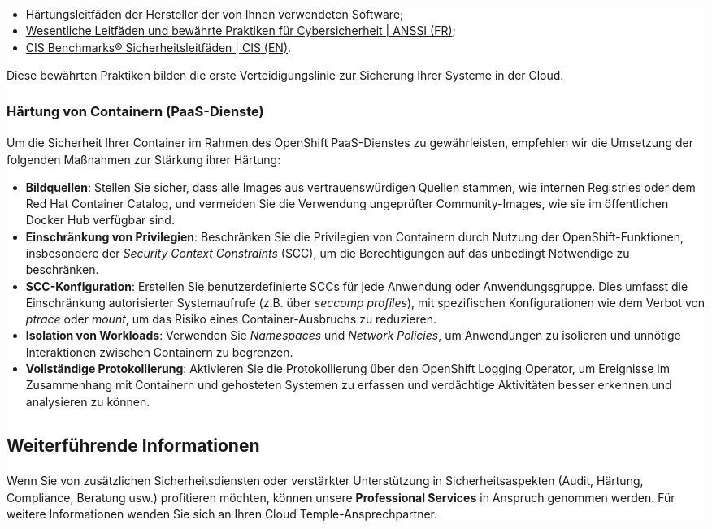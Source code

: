 - Härtungsleitfäden der Hersteller der von Ihnen verwendeten Software;
- [Wesentliche Leitfäden und bewährte Praktiken für Cybersicherheit | ANSSI (FR)](https://cyber.gouv.fr/guides-essentiels-et-bonnes-pratiques-de-cybersecurite-par-ou-commencer);
- [CIS Benchmarks® Sicherheitsleitfäden | CIS (EN)](https://www.cisecurity.org/cis-benchmarks).

Diese bewährten Praktiken bilden die erste Verteidigungslinie zur Sicherung Ihrer Systeme in der Cloud.

### Härtung von Containern (PaaS-Dienste)

Um die Sicherheit Ihrer Container im Rahmen des OpenShift PaaS-Dienstes zu gewährleisten, empfehlen wir die Umsetzung der folgenden Maßnahmen zur Stärkung ihrer Härtung:

- **Bildquellen**: Stellen Sie sicher, dass alle Images aus vertrauenswürdigen Quellen stammen, wie internen Registries oder dem Red Hat Container Catalog, und vermeiden Sie die Verwendung ungeprüfter Community-Images, wie sie im öffentlichen Docker Hub verfügbar sind.
- **Einschränkung von Privilegien**: Beschränken Sie die Privilegien von Containern durch Nutzung der OpenShift-Funktionen, insbesondere der *Security Context Constraints* (SCC), um die Berechtigungen auf das unbedingt Notwendige zu beschränken.
- **SCC-Konfiguration**: Erstellen Sie benutzerdefinierte SCCs für jede Anwendung oder Anwendungsgruppe. Dies umfasst die Einschränkung autorisierter Systemaufrufe (z.B. über *seccomp profiles*), mit spezifischen Konfigurationen wie dem Verbot von *ptrace* oder *mount*, um das Risiko eines Container-Ausbruchs zu reduzieren.
- **Isolation von Workloads**: Verwenden Sie *Namespaces* und *Network Policies*, um Anwendungen zu isolieren und unnötige Interaktionen zwischen Containern zu begrenzen.
- **Vollständige Protokollierung**: Aktivieren Sie die Protokollierung über den OpenShift Logging Operator, um Ereignisse im Zusammenhang mit Containern und gehosteten Systemen zu erfassen und verdächtige Aktivitäten besser erkennen und analysieren zu können.

## Weiterführende Informationen

Wenn Sie von zusätzlichen Sicherheitsdiensten oder verstärkter Unterstützung in Sicherheitsaspekten (Audit, Härtung, Compliance, Beratung usw.) profitieren möchten, können unsere **Professional Services** in Anspruch genommen werden. Für weitere Informationen wenden Sie sich an Ihren Cloud Temple-Ansprechpartner.
